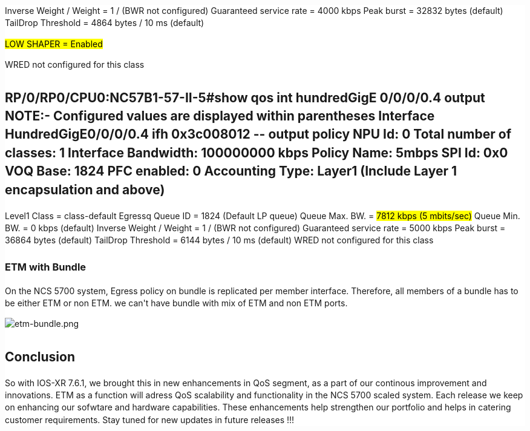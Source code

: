 Inverse Weight / Weight                  =   1 / (BWR not configured)
Guaranteed service rate                  =   4000 kbps
Peak burst                               =   32832 bytes (default)
TailDrop Threshold                       =   4864 bytes / 10 ms (default)

<mark>LOW SHAPER                               =   Enabled</mark>

WRED not configured for this class


RP/0/RP0/CPU0:NC57B1-57-II-5#show  qos int hundredGigE 0/0/0/0.4 output 
NOTE:- Configured values are displayed within parentheses
Interface HundredGigE0/0/0/0.4 ifh 0x3c008012  -- output policy
NPU Id:                        0
Total number of classes:       1
Interface Bandwidth:           100000000 kbps
Policy Name:                   5mbps
SPI Id:                        0x0
VOQ Base:                      1824
PFC enabled:                   0
Accounting Type:               Layer1 (Include Layer 1 encapsulation and above)
------------------------------------------------------------------------------
Level1 Class                             =   class-default
Egressq Queue ID                         =   1824 (Default LP queue)
Queue Max. BW.                           =   <mark>7812 kbps (5 mbits/sec)</mark>
Queue Min. BW.                           =   0 kbps (default)
Inverse Weight / Weight                  =   1 / (BWR not configured)
Guaranteed service rate                  =   5000 kbps
Peak burst                               =   36864 bytes (default)
TailDrop Threshold                       =   6144 bytes / 10 ms (default)
WRED not configured for this class
</code>
</pre>
</div>

### ETM with Bundle
On the NCS 5700 system, Egress policy on bundle is replicated per member interface. Therefore, all members of a bundle has to be either ETM or non ETM. we can't have bundle with mix of ETM and non ETM ports.


![etm-bundle.png]({{site.baseurl}}/images/etm-bundle.png)


## Conclusion
So with IOS-XR 7.6.1, we brought this  in new enhancements in QoS segment, as a part of our continous improvement and innovations. ETM as a function will adress QoS scalability and functionality in the NCS 5700 scaled system. Each release we keep on enhancing our sofwtare and hardware capabilities. These enhancements help strengthen our portfolio and helps in catering customer requirements. Stay tuned for new updates in future releases !!!

